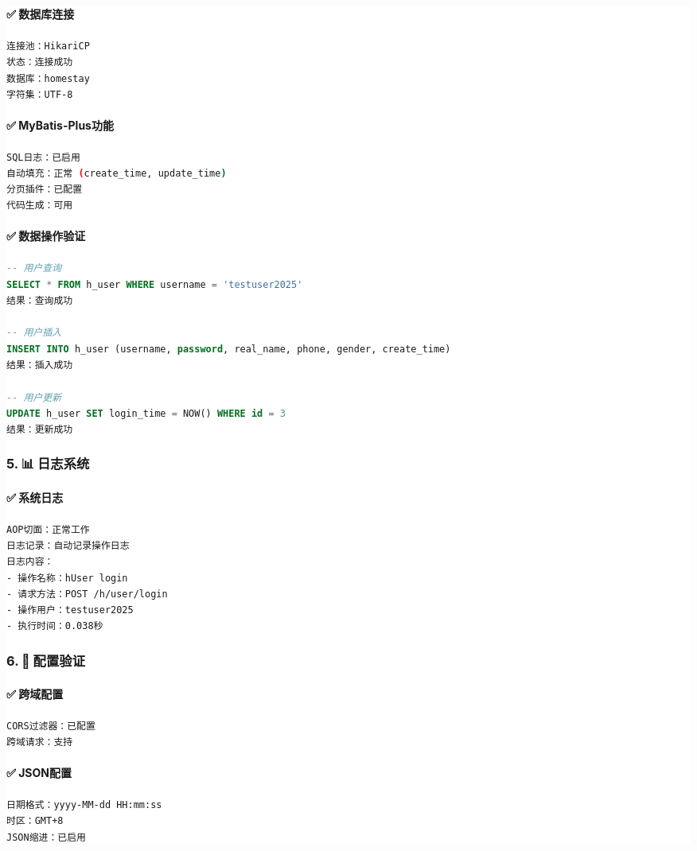 #### ✅ 数据库连接
```bash
连接池：HikariCP
状态：连接成功
数据库：homestay
字符集：UTF-8
```

#### ✅ MyBatis-Plus功能
```bash
SQL日志：已启用
自动填充：正常 (create_time, update_time)
分页插件：已配置
代码生成：可用
```

#### ✅ 数据操作验证
```sql
-- 用户查询
SELECT * FROM h_user WHERE username = 'testuser2025'
结果：查询成功

-- 用户插入  
INSERT INTO h_user (username, password, real_name, phone, gender, create_time)
结果：插入成功

-- 用户更新
UPDATE h_user SET login_time = NOW() WHERE id = 3
结果：更新成功
```

### 5. 📊 日志系统

#### ✅ 系统日志
```bash
AOP切面：正常工作
日志记录：自动记录操作日志
日志内容：
- 操作名称：hUser login
- 请求方法：POST /h/user/login
- 操作用户：testuser2025
- 执行时间：0.038秒
```

### 6. 🔧 配置验证

#### ✅ 跨域配置
```bash
CORS过滤器：已配置
跨域请求：支持
```

#### ✅ JSON配置
```bash
日期格式：yyyy-MM-dd HH:mm:ss
时区：GMT+8
JSON缩进：已启用
```

